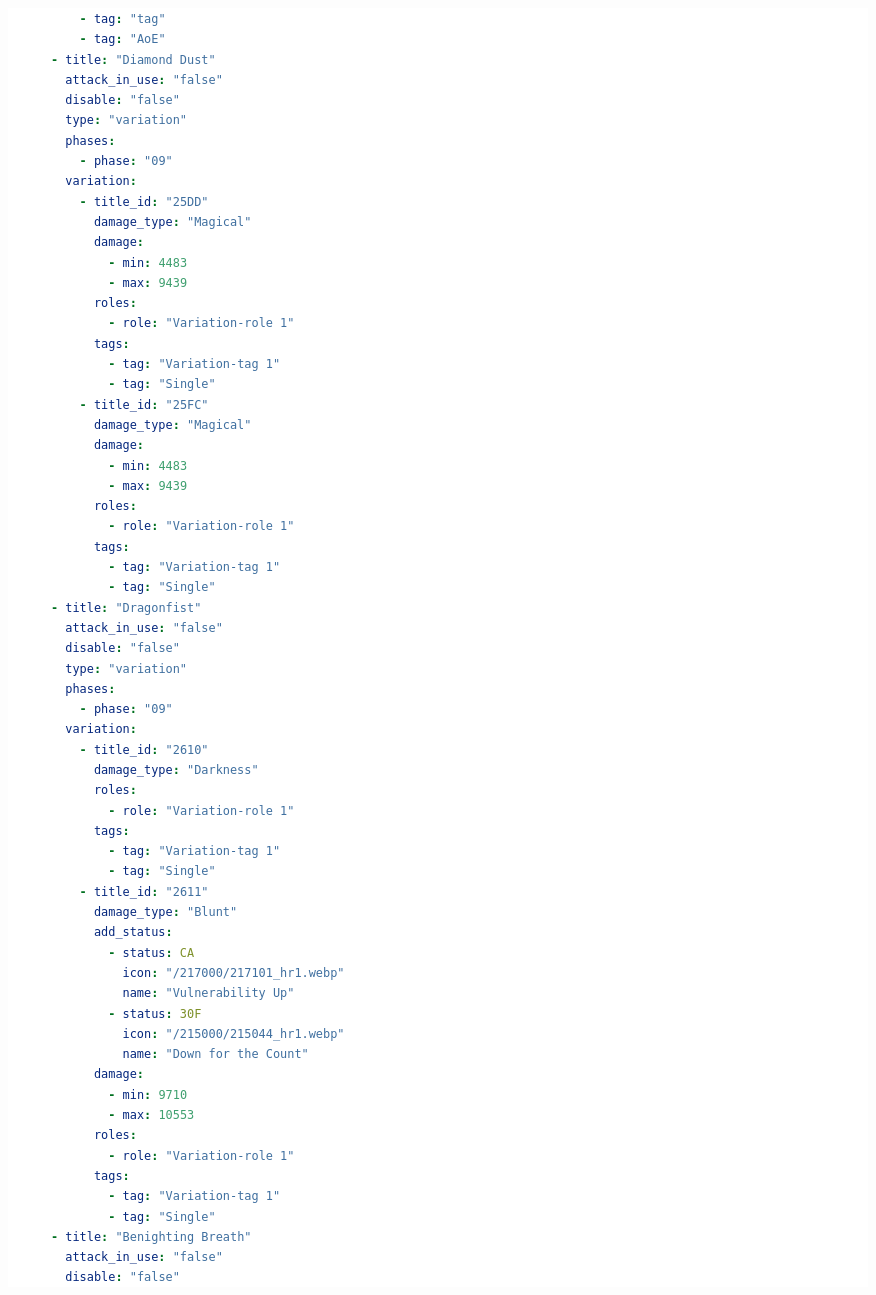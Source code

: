 ```yaml
          - tag: "tag"
          - tag: "AoE"
      - title: "Diamond Dust"
        attack_in_use: "false"
        disable: "false"
        type: "variation"
        phases:
          - phase: "09"
        variation:
          - title_id: "25DD"
            damage_type: "Magical"
            damage:
              - min: 4483
              - max: 9439
            roles:
              - role: "Variation-role 1"
            tags:
              - tag: "Variation-tag 1"
              - tag: "Single"
          - title_id: "25FC"
            damage_type: "Magical"
            damage:
              - min: 4483
              - max: 9439
            roles:
              - role: "Variation-role 1"
            tags:
              - tag: "Variation-tag 1"
              - tag: "Single"
      - title: "Dragonfist"
        attack_in_use: "false"
        disable: "false"
        type: "variation"
        phases:
          - phase: "09"
        variation:
          - title_id: "2610"
            damage_type: "Darkness"
            roles:
              - role: "Variation-role 1"
            tags:
              - tag: "Variation-tag 1"
              - tag: "Single"
          - title_id: "2611"
            damage_type: "Blunt"
            add_status:
              - status: CA
                icon: "/217000/217101_hr1.webp"
                name: "Vulnerability Up"
              - status: 30F
                icon: "/215000/215044_hr1.webp"
                name: "Down for the Count"
            damage:
              - min: 9710
              - max: 10553
            roles:
              - role: "Variation-role 1"
            tags:
              - tag: "Variation-tag 1"
              - tag: "Single"
      - title: "Benighting Breath"
        attack_in_use: "false"
        disable: "false"
```